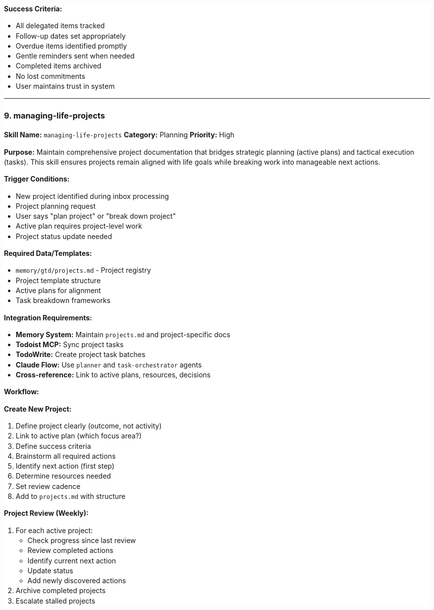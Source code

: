 **Success Criteria:**
- All delegated items tracked
- Follow-up dates set appropriately
- Overdue items identified promptly
- Gentle reminders sent when needed
- Completed items archived
- No lost commitments
- User maintains trust in system

---

### 9. managing-life-projects

**Skill Name:** `managing-life-projects`
**Category:** Planning
**Priority:** High

**Purpose:**
Maintain comprehensive project documentation that bridges strategic planning (active plans) and tactical execution (tasks). This skill ensures projects remain aligned with life goals while breaking work into manageable next actions.

**Trigger Conditions:**
- New project identified during inbox processing
- Project planning request
- User says "plan project" or "break down project"
- Active plan requires project-level work
- Project status update needed

**Required Data/Templates:**
- `memory/gtd/projects.md` - Project registry
- Project template structure
- Active plans for alignment
- Task breakdown frameworks

**Integration Requirements:**
- **Memory System:** Maintain `projects.md` and project-specific docs
- **Todoist MCP:** Sync project tasks
- **TodoWrite:** Create project task batches
- **Claude Flow:** Use `planner` and `task-orchestrator` agents
- **Cross-reference:** Link to active plans, resources, decisions

**Workflow:**

**Create New Project:**
1. Define project clearly (outcome, not activity)
2. Link to active plan (which focus area?)
3. Define success criteria
4. Brainstorm all required actions
5. Identify next action (first step)
6. Determine resources needed
7. Set review cadence
8. Add to `projects.md` with structure

**Project Review (Weekly):**
1. For each active project:
   - Check progress since last review
   - Review completed actions
   - Identify current next action
   - Update status
   - Add newly discovered actions
2. Archive completed projects
3. Escalate stalled projects
